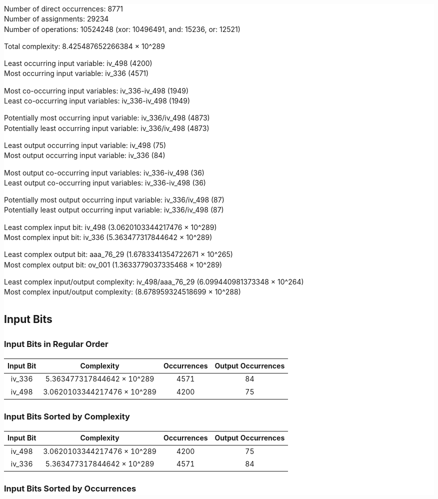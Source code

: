 Number of direct occurrences: 8771  
Number of assignments: 29234  
Number of operations: 10524248
(xor: 10496491,
and: 15236,
or: 12521)

Total complexity: 8.425487652266384 × 10^289

Least occurring input variable: iv_498 (4200)  
Most occurring input variable: iv_336 (4571)

Most co-occurring input variables: iv_336-iv_498 (1949)  
Least co-occurring input variables: iv_336-iv_498 (1949)

Potentially most occurring input variable: iv_336/iv_498 (4873)  
Potentially least occurring input variable: iv_336/iv_498 (4873)

Least output occurring input variable: iv_498 (75)  
Most output occurring input variable: iv_336 (84)

Most output co-occurring input variables: iv_336-iv_498 (36)  
Least output co-occurring input variables: iv_336-iv_498 (36)

Potentially most output occurring input variable: iv_336/iv_498 (87)  
Potentially least output occurring input variable: iv_336/iv_498 (87)

Least complex input bit: iv_498 (3.0620103344217476 × 10^289)  
Most complex input bit: iv_336 (5.363477317844642 × 10^289)

Least complex output bit: aaa_76_29 (1.6783341354722671 × 10^265)  
Most complex output bit: ov_001 (1.3633779037335468 × 10^289)

Least complex input/output complexity: iv_498/aaa_76_29 (6.099440981373348 × 10^264)  
Most complex input/output complexity:  (8.678959324518699 × 10^288)

## Input Bits

### Input Bits in Regular Order

| Input Bit | Complexity | Occurrences | Output Occurrences |
|:---------:|:----------:|:-----------:|:------------------:|
| iv_336 | 5.363477317844642 × 10^289 | 4571 | 84 |
| iv_498 | 3.0620103344217476 × 10^289 | 4200 | 75 |

### Input Bits Sorted by Complexity

| Input Bit | Complexity | Occurrences | Output Occurrences |
|:---------:|:----------:|:-----------:|:------------------:|
| iv_498 | 3.0620103344217476 × 10^289 | 4200 | 75 |
| iv_336 | 5.363477317844642 × 10^289 | 4571 | 84 |

### Input Bits Sorted by Occurrences

